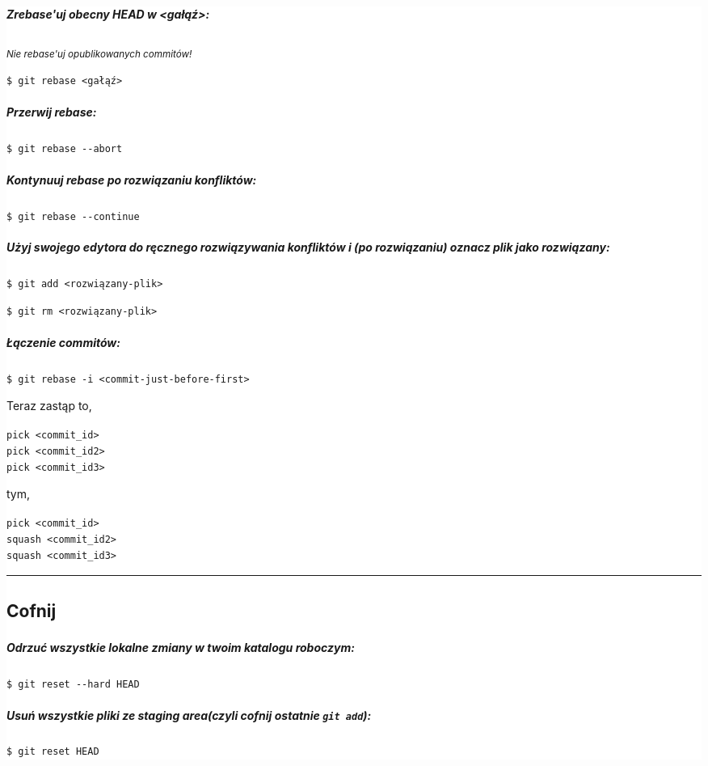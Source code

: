 ##### Zrebase'uj obecny HEAD w &lt;gałąź&gt;:<br>
<em><sub>Nie rebase'uj opublikowanych commitów!</sub></em>

```
$ git rebase <gałąź>
```

##### Przerwij rebase:
```
$ git rebase --abort
```

##### Kontynuuj rebase po rozwiązaniu konfliktów:
```
$ git rebase --continue
```

##### Użyj swojego edytora do ręcznego rozwiązywania konfliktów i (po rozwiązaniu) oznacz plik jako rozwiązany:
```
$ git add <rozwiązany-plik>
```

```
$ git rm <rozwiązany-plik>
```

##### Łączenie commitów:
```
$ git rebase -i <commit-just-before-first>
```

Teraz zastąp to,

```
pick <commit_id>
pick <commit_id2>
pick <commit_id3>
```

tym,

```
pick <commit_id>
squash <commit_id2>
squash <commit_id3>
```
<hr>

## Cofnij

##### Odrzuć wszystkie lokalne zmiany w twoim katalogu roboczym:
```
$ git reset --hard HEAD
```

##### Usuń wszystkie pliki ze staging area(czyli cofnij ostatnie `git add`):
```
$ git reset HEAD
```
